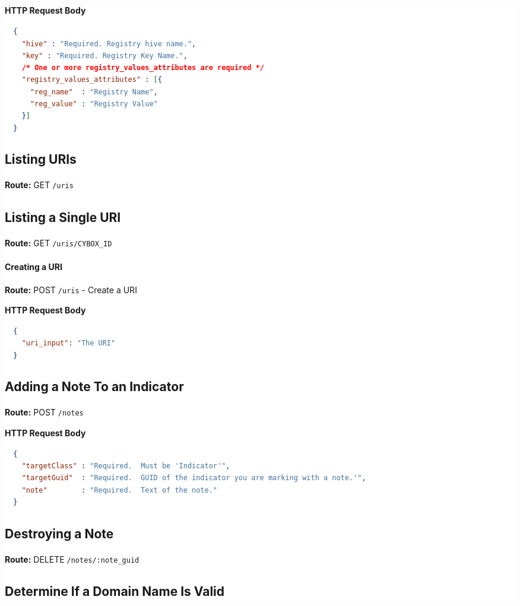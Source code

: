 **HTTP Request Body**

```json
  {
    "hive" : "Required. Registry hive name.",
    "key" : "Required. Registry Key Name.",
    /* One or more registry_values_attributes are required */
    "registry_values_attributes" : [{
      "reg_name"  : "Registry Name",
      "reg_value" : "Registry Value"
    }]
  }
```

## Listing URIs

**Route:** GET `/uris`

## Listing a Single URI

**Route:** GET `/uris/CYBOX_ID`

#### Creating a URI

**Route:** POST `/uris` - Create a URI

**HTTP Request Body**

```json
  {
    "uri_input": "The URI"
  }
```

## Adding a Note To an Indicator

**Route:** POST `/notes`

**HTTP Request Body**

```json
  {
    "targetClass" : "Required.  Must be 'Indicator'",
    "targetGuid"  : "Required.  GUID of the indicator you are marking with a note.'",
    "note"        : "Required.  Text of the note."
  }
```

## Destroying a Note

**Route:** DELETE `/notes/:note_guid`

## Determine If a Domain Name Is Valid
